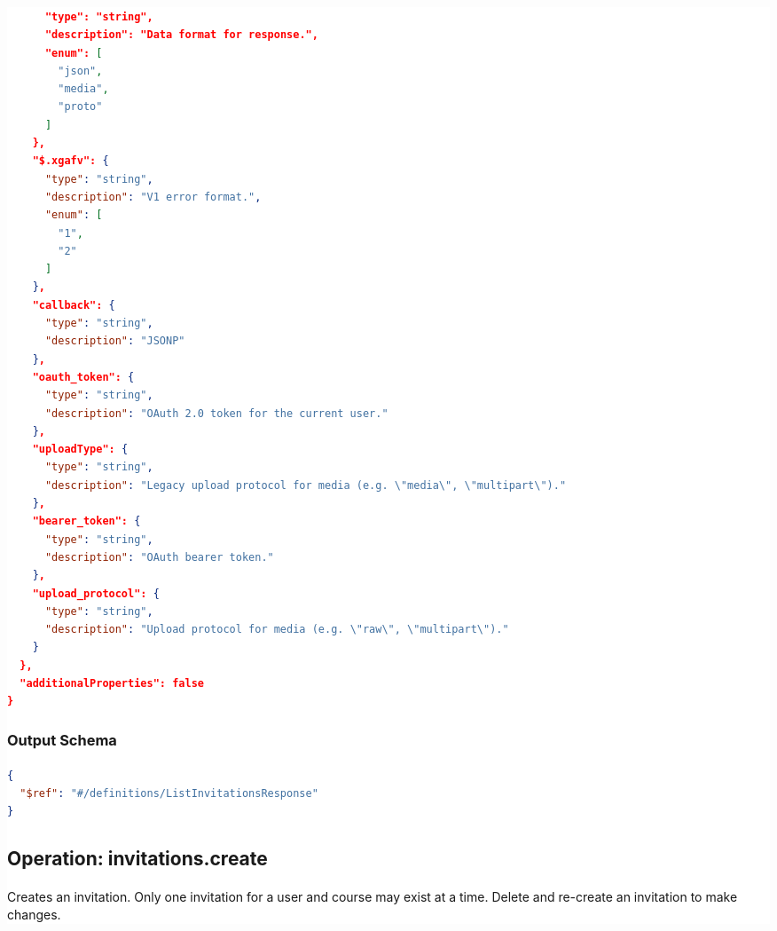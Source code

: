 ```json
      "type": "string",
      "description": "Data format for response.",
      "enum": [
        "json",
        "media",
        "proto"
      ]
    },
    "$.xgafv": {
      "type": "string",
      "description": "V1 error format.",
      "enum": [
        "1",
        "2"
      ]
    },
    "callback": {
      "type": "string",
      "description": "JSONP"
    },
    "oauth_token": {
      "type": "string",
      "description": "OAuth 2.0 token for the current user."
    },
    "uploadType": {
      "type": "string",
      "description": "Legacy upload protocol for media (e.g. \"media\", \"multipart\")."
    },
    "bearer_token": {
      "type": "string",
      "description": "OAuth bearer token."
    },
    "upload_protocol": {
      "type": "string",
      "description": "Upload protocol for media (e.g. \"raw\", \"multipart\")."
    }
  },
  "additionalProperties": false
}
```
### Output Schema
```json
{
  "$ref": "#/definitions/ListInvitationsResponse"
}
```
## Operation: invitations.create
Creates an invitation. Only one invitation for a user and course may exist
at a time. Delete and re-create an invitation to make changes.
